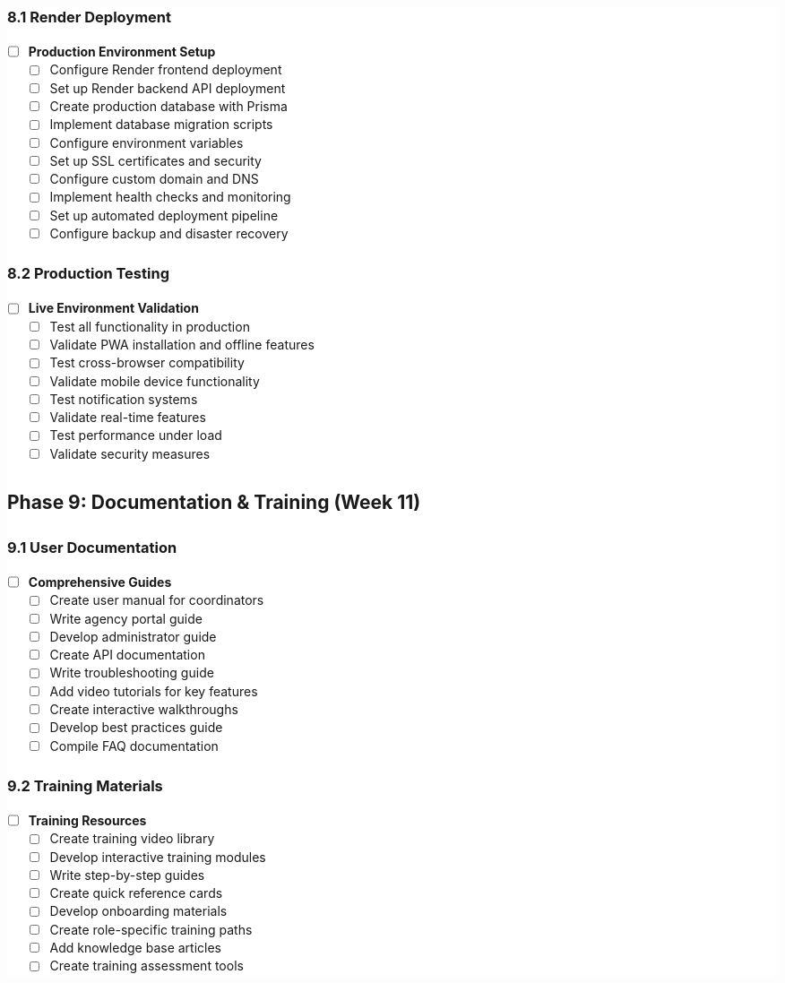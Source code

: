 ### 8.1 Render Deployment
- [ ] **Production Environment Setup**
  - [ ] Configure Render frontend deployment
  - [ ] Set up Render backend API deployment
  - [ ] Create production database with Prisma
  - [ ] Implement database migration scripts
  - [ ] Configure environment variables
  - [ ] Set up SSL certificates and security
  - [ ] Configure custom domain and DNS
  - [ ] Implement health checks and monitoring
  - [ ] Set up automated deployment pipeline
  - [ ] Configure backup and disaster recovery

### 8.2 Production Testing
- [ ] **Live Environment Validation**
  - [ ] Test all functionality in production
  - [ ] Validate PWA installation and offline features
  - [ ] Test cross-browser compatibility
  - [ ] Validate mobile device functionality
  - [ ] Test notification systems
  - [ ] Validate real-time features
  - [ ] Test performance under load
  - [ ] Validate security measures

## Phase 9: Documentation & Training (Week 11)

### 9.1 User Documentation
- [ ] **Comprehensive Guides**
  - [ ] Create user manual for coordinators
  - [ ] Write agency portal guide
  - [ ] Develop administrator guide
  - [ ] Create API documentation
  - [ ] Write troubleshooting guide
  - [ ] Add video tutorials for key features
  - [ ] Create interactive walkthroughs
  - [ ] Develop best practices guide
  - [ ] Compile FAQ documentation

### 9.2 Training Materials
- [ ] **Training Resources**
  - [ ] Create training video library
  - [ ] Develop interactive training modules
  - [ ] Write step-by-step guides
  - [ ] Create quick reference cards
  - [ ] Develop onboarding materials
  - [ ] Create role-specific training paths
  - [ ] Add knowledge base articles
  - [ ] Create training assessment tools
